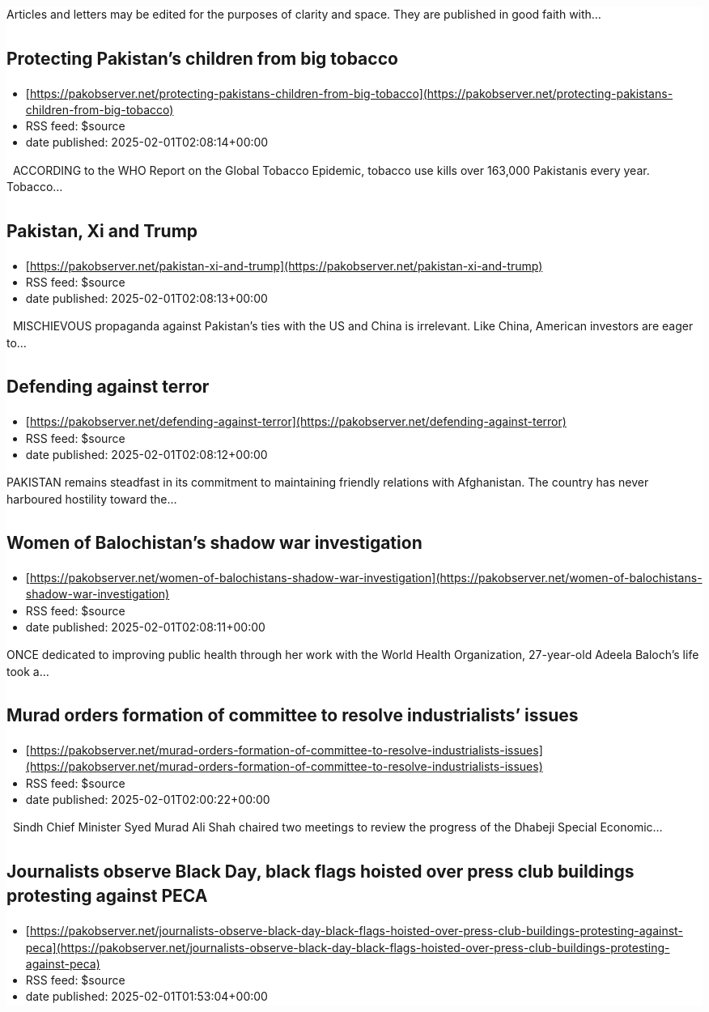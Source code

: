 Articles and letters may be edited for the purposes of clarity and space. They are published in good faith with…

## Protecting Pakistan’s children from big tobacco
 - [https://pakobserver.net/protecting-pakistans-children-from-big-tobacco](https://pakobserver.net/protecting-pakistans-children-from-big-tobacco)
 - RSS feed: $source
 - date published: 2025-02-01T02:08:14+00:00

&#160; ACCORDING to the WHO Report on the Global Tobacco Epidemic, tobacco use kills over 163,000 Pakistanis every year. Tobacco…

## Pakistan, Xi and Trump
 - [https://pakobserver.net/pakistan-xi-and-trump](https://pakobserver.net/pakistan-xi-and-trump)
 - RSS feed: $source
 - date published: 2025-02-01T02:08:13+00:00

&#160; MISCHIEVOUS propaganda against Pakistan’s ties with the US and China is irrelevant. Like China, American investors are eager to…

## Defending against terror
 - [https://pakobserver.net/defending-against-terror](https://pakobserver.net/defending-against-terror)
 - RSS feed: $source
 - date published: 2025-02-01T02:08:12+00:00

PAKISTAN remains steadfast in its commitment to maintaining friendly relations with Afghanistan. The country has never harboured hostility toward the…

## Women of Balochistan’s shadow war investigation
 - [https://pakobserver.net/women-of-balochistans-shadow-war-investigation](https://pakobserver.net/women-of-balochistans-shadow-war-investigation)
 - RSS feed: $source
 - date published: 2025-02-01T02:08:11+00:00

ONCE dedicated to improving public health through her work with the World Health Organization, 27-year-old Adeela Baloch’s life took a…

## Murad orders formation of committee to resolve industrialists’ issues
 - [https://pakobserver.net/murad-orders-formation-of-committee-to-resolve-industrialists-issues](https://pakobserver.net/murad-orders-formation-of-committee-to-resolve-industrialists-issues)
 - RSS feed: $source
 - date published: 2025-02-01T02:00:22+00:00

&#160; Sindh Chief Minister Syed Murad Ali Shah chaired two meetings to review the progress of the Dhabeji Special Economic…

## Journalists observe Black Day, black flags hoisted over press club buildings protesting against PECA
 - [https://pakobserver.net/journalists-observe-black-day-black-flags-hoisted-over-press-club-buildings-protesting-against-peca](https://pakobserver.net/journalists-observe-black-day-black-flags-hoisted-over-press-club-buildings-protesting-against-peca)
 - RSS feed: $source
 - date published: 2025-02-01T01:53:04+00:00
